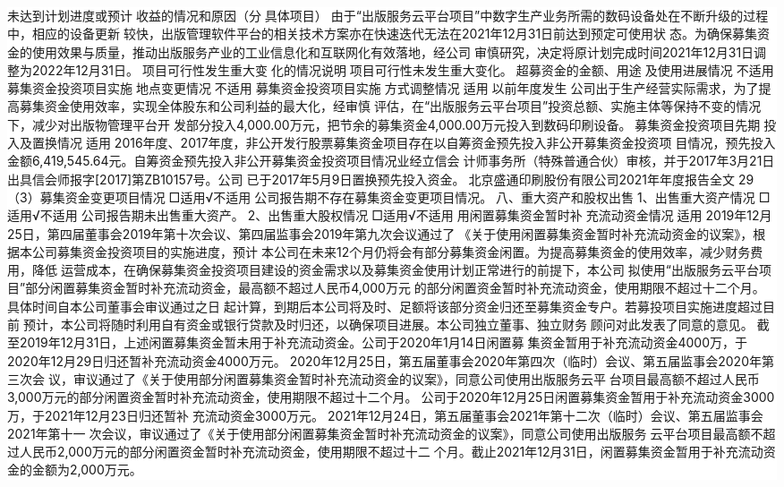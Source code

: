 未达到计划进度或预计
收益的情况和原因（分
具体项目）
由于“出版服务云平台项目”中数字生产业务所需的数码设备处在不断升级的过程中，相应的设备更新
较快，出版管理软件平台的相关技术方案亦在快速迭代无法在2021年12月31日前达到预定可使用状
态。为确保募集资金的使用效果与质量，推动出版服务产业的工业信息化和互联网化有效落地，经公司
审慎研究，决定将原计划完成时间2021年12月31日调整为2022年12月31日。
项目可行性发生重大变
化的情况说明
项目可行性未发生重大变化。
超募资金的金额、用途
及使用进展情况
不适用
募集资金投资项目实施
地点变更情况
不适用
募集资金投资项目实施
方式调整情况
适用
以前年度发生
公司出于生产经营实际需求，为了提高募集资金使用效率，实现全体股东和公司利益的最大化，经审慎
评估，在“出版服务云平台项目”投资总额、实施主体等保持不变的情况下，减少对出版物管理平台开
发部分投入4,000.00万元，把节余的募集资金4,000.00万元投入到数码印刷设备。
募集资金投资项目先期
投入及置换情况
适用
2016年度、2017年度，非公开发行股票募集资金项目存在以自筹资金预先投入非公开募集资金投资项
目情况，预先投入金额6,419,545.64元。自筹资金预先投入非公开募集资金投资项目情况业经立信会
计师事务所（特殊普通合伙）审核，并于2017年3月21日出具信会师报字[2017]第ZB10157号。公司
已于2017年5月9日置换预先投入资金。
北京盛通印刷股份有限公司2021年年度报告全文
29
（3）募集资金变更项目情况
□适用√不适用
公司报告期不存在募集资金变更项目情况。
八、重大资产和股权出售
1、出售重大资产情况
□适用√不适用
公司报告期未出售重大资产。
2、出售重大股权情况
□适用√不适用
用闲置募集资金暂时补
充流动资金情况
适用
2019年12月25日，第四届董事会2019年第十次会议、第四届监事会2019年第九次会议通过了
《关于使用闲置募集资金暂时补充流动资金的议案》，根据本公司募集资金投资项目的实施进度，预计
本公司在未来12个月仍将会有部分募集资金闲置。为提高募集资金的使用效率，减少财务费用，降低
运营成本，在确保募集资金投资项目建设的资金需求以及募集资金使用计划正常进行的前提下，本公司
拟使用“出版服务云平台项目”部分闲置募集资金暂时补充流动资金，最高额不超过人民币4,000万元
的部分闲置资金暂时补充流动资金，使用期限不超过十二个月。具体时间自本公司董事会审议通过之日
起计算，到期后本公司将及时、足额将该部分资金归还至募集资金专户。若募投项目实施进度超过目前
预计，本公司将随时利用自有资金或银行贷款及时归还，以确保项目进展。本公司独立董事、独立财务
顾问对此发表了同意的意见。
截至2019年12月31日，上述闲置募集资金暂未用于补充流动资金。公司于2020年1月14日闲置募
集资金暂用于补充流动资金4000万，于2020年12月29日归还暂补充流动资金4000万元。
2020年12月25日，第五届董事会2020年第四次（临时）会议、第五届监事会2020年第三次会
议，审议通过了《关于使用部分闲置募集资金暂时补充流动资金的议案》，同意公司使用出版服务云平
台项目最高额不超过人民币3,000万元的部分闲置资金暂时补充流动资金，使用期限不超过十二个月。
公司于2020年12月25日闲置募集资金暂用于补充流动资金3000万，于2021年12月23日归还暂补
充流动资金3000万元。
2021年12月24日，第五届董事会2021年第十二次（临时）会议、第五届监事会2021年第十一
次会议，审议通过了《关于使用部分闲置募集资金暂时补充流动资金的议案》，同意公司使用出版服务
云平台项目最高额不超过人民币2,000万元的部分闲置资金暂时补充流动资金，使用期限不超过十二
个月。截止2021年12月31日，闲置募集资金暂用于补充流动资金的金额为2,000万元。